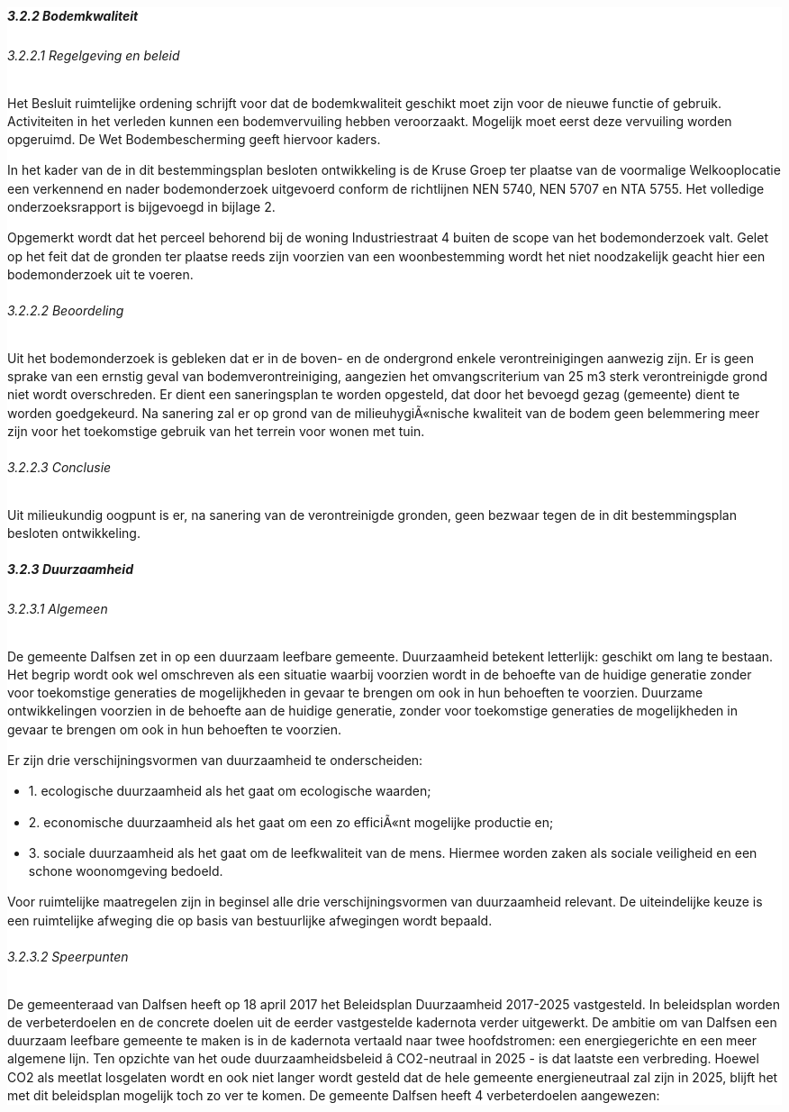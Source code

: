##### 3\.2\.2 Bodemkwaliteit

###### 3\.2\.2\.1 Regelgeving en beleid

Het Besluit ruimtelijke ordening schrijft voor dat de bodemkwaliteit geschikt moet zijn voor de nieuwe functie of gebruik. Activiteiten in het verleden kunnen een bodemvervuiling hebben veroorzaakt. Mogelijk moet eerst deze vervuiling worden opgeruimd. De Wet Bodembescherming geeft hiervoor kaders.

In het kader van de in dit bestemmingsplan besloten ontwikkeling is de Kruse Groep ter plaatse van de voormalige Welkooplocatie een verkennend en nader bodemonderzoek uitgevoerd conform de richtlijnen NEN 5740, NEN 5707 en NTA 5755\. Het volledige onderzoeksrapport is bijgevoegd in bijlage 2.

Opgemerkt wordt dat het perceel behorend bij de woning Industriestraat 4 buiten de scope van het bodemonderzoek valt. Gelet op het feit dat de gronden ter plaatse reeds zijn voorzien van een woonbestemming wordt het niet noodzakelijk geacht hier een bodemonderzoek uit te voeren.

###### 3\.2\.2\.2 Beoordeling

Uit het bodemonderzoek is gebleken dat er in de boven\- en de ondergrond enkele verontreinigingen aanwezig zijn. Er is geen sprake van een ernstig geval van bodemverontreiniging, aangezien het omvangscriterium van 25 m3 sterk verontreinigde grond niet wordt overschreden. Er dient een saneringsplan te worden opgesteld, dat door het bevoegd gezag (gemeente) dient te worden goedgekeurd. Na sanering zal er op grond van de milieuhygiÃ«nische kwaliteit van de bodem geen belemmering meer zijn voor het toekomstige gebruik van het terrein voor wonen met tuin.

###### 3\.2\.2\.3 Conclusie

Uit milieukundig oogpunt is er, na sanering van de verontreinigde gronden, geen bezwaar tegen de in dit bestemmingsplan besloten ontwikkeling.

##### 3\.2\.3 Duurzaamheid

###### 3\.2\.3\.1 Algemeen

De gemeente Dalfsen zet in op een duurzaam leefbare gemeente. Duurzaamheid betekent letterlijk: geschikt om lang te bestaan. Het begrip wordt ook wel omschreven als een situatie waarbij voorzien wordt in de behoefte van de huidige generatie zonder voor toekomstige generaties de mogelijkheden in gevaar te brengen om ook in hun behoeften te voorzien. Duurzame ontwikkelingen voorzien in de behoefte aan de huidige generatie, zonder voor toekomstige generaties de mogelijkheden in gevaar te brengen om ook in hun behoeften te voorzien.

Er zijn drie verschijningsvormen van duurzaamheid te onderscheiden:

* 1\. ecologische duurzaamheid als het gaat om ecologische waarden;

* 2\. economische duurzaamheid als het gaat om een zo efficiÃ«nt mogelijke productie en;

* 3\. sociale duurzaamheid als het gaat om de leefkwaliteit van de mens. Hiermee worden zaken als sociale veiligheid en een schone woonomgeving bedoeld.

Voor ruimtelijke maatregelen zijn in beginsel alle drie verschijningsvormen van duurzaamheid relevant. De uiteindelijke keuze is een ruimtelijke afweging die op basis van bestuurlijke afwegingen wordt bepaald.

###### 3\.2\.3\.2 Speerpunten

De gemeenteraad van Dalfsen heeft op 18 april 2017 het Beleidsplan Duurzaamheid 2017\-2025 vastgesteld. In beleidsplan worden de verbeterdoelen en de concrete doelen uit de eerder vastgestelde kadernota verder uitgewerkt. De ambitie om van Dalfsen een duurzaam leefbare gemeente te maken is in de kadernota vertaald naar twee hoofdstromen: een energiegerichte en een meer algemene lijn. Ten opzichte van het oude duurzaamheidsbeleid â CO2\-neutraal in 2025 \- is dat laatste een verbreding. Hoewel CO2 als meetlat losgelaten wordt en ook niet langer wordt gesteld dat de hele gemeente energieneutraal zal zijn in 2025, blijft het met dit beleidsplan mogelijk toch zo ver te komen. De gemeente Dalfsen heeft 4 verbeterdoelen aangewezen:
